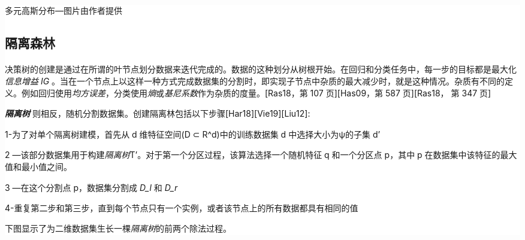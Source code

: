 多元高斯分布—图片由作者提供

## 隔离森林

决策树的创建是通过在所谓的叶节点划分数据来迭代完成的。数据的这种划分从树根开始。在回归和分类任务中，每一步的目标都是最大化*信息增益 IG* 。当在一个节点上以这样一种方式完成数据集的分割时，即实现子节点中杂质的最大减少时，就是这种情况。杂质有不同的定义。例如回归使用*均方误差*，分类使用*熵*或*基尼系数*作为杂质的度量。[Ras18，第 107 页][Has09，第 587 页][Ras18，
第 347 页]

***隔离树*** 则相反，随机分割数据集。创建隔离林包括以下步骤[Har18][Vie19][Liu12]:

1-为了对单个隔离树建模，首先从 d 维特征空间(D ⊂ R^d)中的训练数据集 d 中选择大小为ψ的子集 d’

2 —该部分数据集用于构建*隔离树*T’。对于第一个分区过程，该算法选择一个随机特征 q 和一个分区点 p，其中 p 在数据集中该特征的最大值和最小值之间。

3 —在这个分割点 p，数据集分割成 *D_l* 和 *D_r*

4-重复第二步和第三步，直到每个节点只有一个实例，或者该节点上的所有数据都具有相同的值

下图显示了为二维数据集生长一棵*隔离树*的前两个除法过程。

